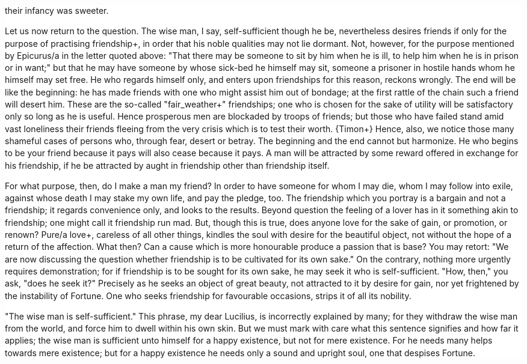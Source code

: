their infancy was sweeter.

Let us now return to the question.  The wise man, I say,
self-sufficient though he be, nevertheless desires friends if only for
the purpose of practising friendship+, in order that his noble
qualities may not lie dormant.  Not, however, for the purpose
mentioned by Epicurus/a in the letter quoted above: "That there may be
someone to sit by him when he is ill, to help him when he is in prison
or in want;" but that he may have someone by whose sick-bed he himself
may sit, someone a prisoner in hostile hands whom he himself may set
free.  He who regards himself only, and enters upon friendships for
this reason, reckons wrongly. The end will be like the beginning: he
has made friends with one who might assist him out of bondage; at the
first rattle of the chain such a friend will desert him.  These are
the so-called "fair_weather+" friendships; one who is chosen for the
sake of utility will be satisfactory only so long as he is useful.
Hence prosperous men are blockaded by troops of friends; but those who
have failed stand amid vast loneliness their friends fleeing from the
very crisis which is to test their worth. {Timon+} Hence, also, we
notice those many shameful cases of persons who, through fear, desert
or betray.  The beginning and the end cannot but harmonize.  He who
begins to be your friend because it pays will also cease because it
pays.  A man will be attracted by some reward offered in exchange for
his friendship, if he be attracted by aught in friendship other than
friendship itself.

For what purpose, then, do I make a man my friend?  In order to have
someone for whom I may die, whom I may follow into exile, against
whose death I may stake my own life, and pay the pledge, too.  The
friendship which you portray is a bargain and not a friendship; it
regards convenience only, and looks to the results.  Beyond question
the feeling of a lover has in it something akin to friendship; one
might call it friendship run mad.  But, though this is true, does
anyone love for the sake of gain, or promotion, or renown?  Pure/a
love+, careless of all other things, kindles the soul with desire for
the beautiful object, not without the hope of a return of the
affection.  What then?  Can a cause which is more honourable produce a
passion that is base?  You may retort: "We are now discussing the
question whether friendship is to be cultivated for its own sake." On
the contrary, nothing more urgently requires demonstration; for if
friendship is to be sought for its own sake, he may seek it who is
self-sufficient. "How, then," you ask, "does he seek it?" Precisely as
he seeks an object of great beauty, not attracted to it by desire for
gain, nor yet frightened by the instability of Fortune.  One who seeks
friendship for favourable occasions, strips it of all its nobility.

"The wise man is self-sufficient." This phrase, my dear Lucilius, is
incorrectly explained by many; for they withdraw the wise man from the
world, and force him to dwell within his own skin.  But we must mark
with care what this sentence signifies and how far it applies; the
wise man is sufficient unto himself for a happy existence, but not for
mere existence.  For he needs many helps towards mere existence; but
for a happy existence he needs only a sound and upright soul, one that
despises Fortune.
